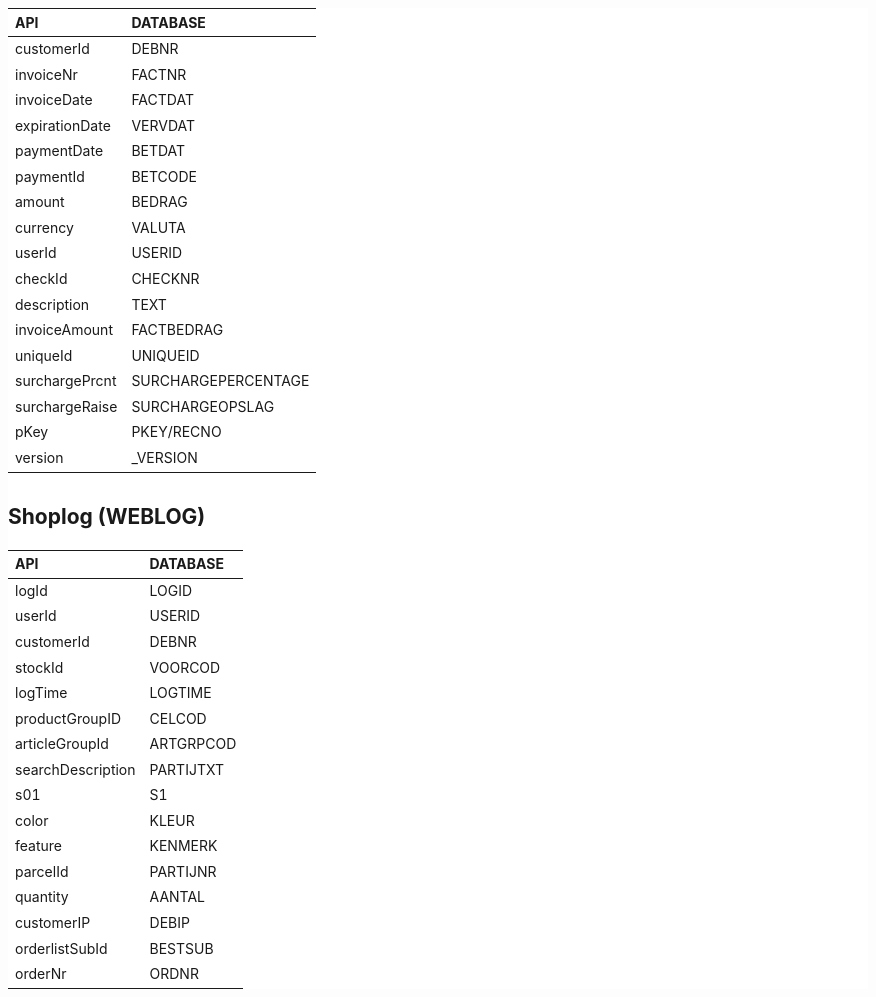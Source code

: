 |API|DATABASE|
|:--|:--|
|customerId|DEBNR|
|invoiceNr|FACTNR|
|invoiceDate|FACTDAT|
|expirationDate|VERVDAT|
|paymentDate|BETDAT|
|paymentId|BETCODE|
|amount|BEDRAG|
|currency|VALUTA|
|userId|USERID|
|checkId|CHECKNR|
|description|TEXT|
|invoiceAmount|FACTBEDRAG|
|uniqueId|UNIQUEID|
|surchargePrcnt|SURCHARGEPERCENTAGE|
|surchargeRaise|SURCHARGEOPSLAG|
|pKey|PKEY/RECNO|
|version|_VERSION|

## Shoplog (WEBLOG)

|API|DATABASE|
|:--|:--|
|logId|LOGID|
|userId|USERID|
|customerId|DEBNR|
|stockId|VOORCOD|
|logTime|LOGTIME|
|productGroupID|CELCOD|
|articleGroupId|ARTGRPCOD|
|searchDescription|PARTIJTXT|
|s01|S1|
|color|KLEUR|
|feature|KENMERK|
|parcelId|PARTIJNR|
|quantity|AANTAL|
|customerIP|DEBIP|
|orderlistSubId|BESTSUB|
|orderNr|ORDNR|